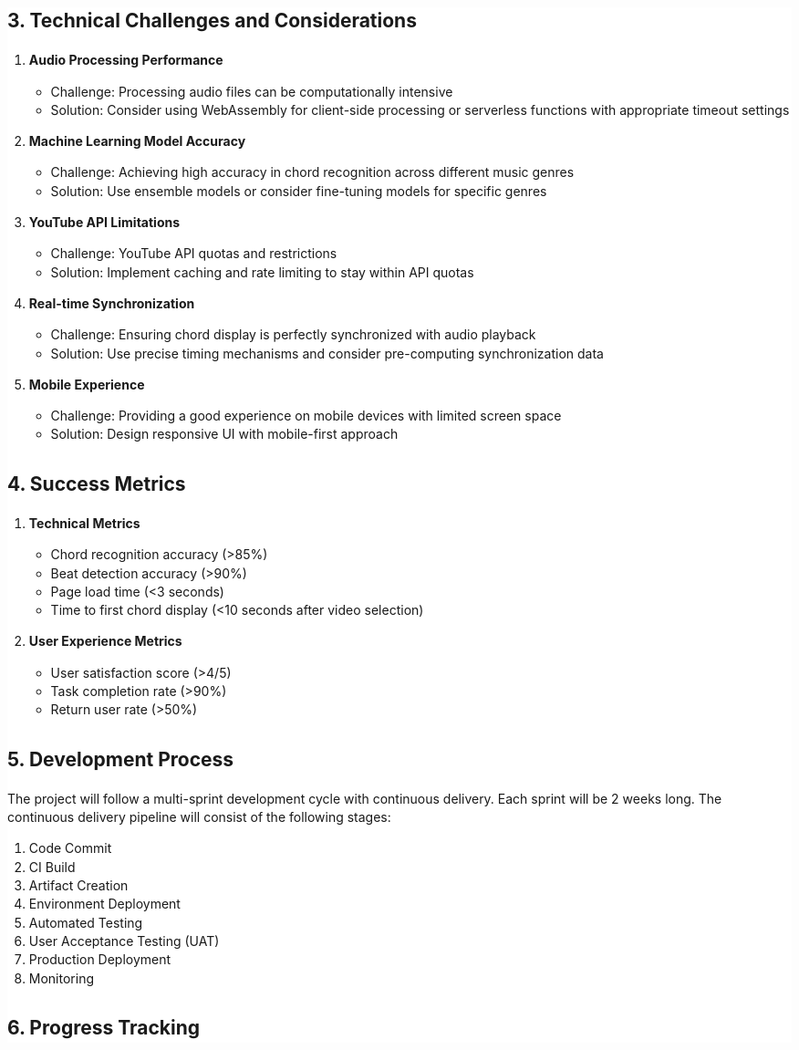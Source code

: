 ## 3. Technical Challenges and Considerations

1. **Audio Processing Performance**
   - Challenge: Processing audio files can be computationally intensive
   - Solution: Consider using WebAssembly for client-side processing or serverless functions with appropriate timeout settings

2. **Machine Learning Model Accuracy**
   - Challenge: Achieving high accuracy in chord recognition across different music genres
   - Solution: Use ensemble models or consider fine-tuning models for specific genres

3. **YouTube API Limitations**
   - Challenge: YouTube API quotas and restrictions
   - Solution: Implement caching and rate limiting to stay within API quotas

4. **Real-time Synchronization**
   - Challenge: Ensuring chord display is perfectly synchronized with audio playback
   - Solution: Use precise timing mechanisms and consider pre-computing synchronization data

5. **Mobile Experience**
   - Challenge: Providing a good experience on mobile devices with limited screen space
   - Solution: Design responsive UI with mobile-first approach

## 4. Success Metrics

1. **Technical Metrics**
   - Chord recognition accuracy (>85%)
   - Beat detection accuracy (>90%)
   - Page load time (<3 seconds)
   - Time to first chord display (<10 seconds after video selection)

2. **User Experience Metrics**
   - User satisfaction score (>4/5)
   - Task completion rate (>90%)
   - Return user rate (>50%)

## 5. Development Process

The project will follow a multi-sprint development cycle with continuous delivery. Each sprint will be 2 weeks long. The continuous delivery pipeline will consist of the following stages:

1.  Code Commit
2.  CI Build
3.  Artifact Creation
4.  Environment Deployment
5.  Automated Testing
6.  User Acceptance Testing (UAT)
7.  Production Deployment
8.  Monitoring

## 6. Progress Tracking
